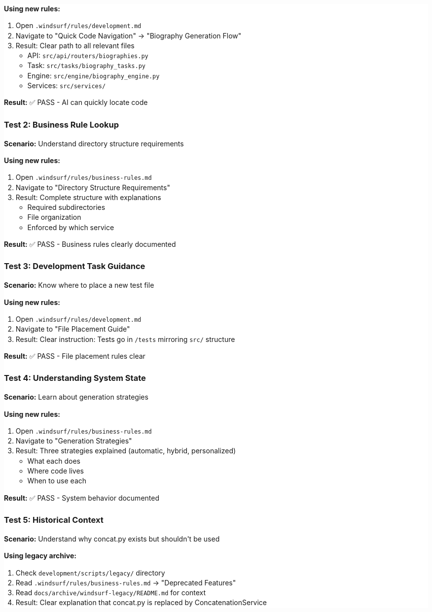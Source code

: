 **Using new rules:**
1. Open `.windsurf/rules/development.md`
2. Navigate to "Quick Code Navigation" → "Biography Generation Flow"
3. Result: Clear path to all relevant files
   - API: `src/api/routers/biographies.py`
   - Task: `src/tasks/biography_tasks.py`
   - Engine: `src/engine/biography_engine.py`
   - Services: `src/services/`

**Result:** ✅ PASS - AI can quickly locate code

### Test 2: Business Rule Lookup

**Scenario:** Understand directory structure requirements

**Using new rules:**
1. Open `.windsurf/rules/business-rules.md`
2. Navigate to "Directory Structure Requirements"
3. Result: Complete structure with explanations
   - Required subdirectories
   - File organization
   - Enforced by which service

**Result:** ✅ PASS - Business rules clearly documented

### Test 3: Development Task Guidance

**Scenario:** Know where to place a new test file

**Using new rules:**
1. Open `.windsurf/rules/development.md`
2. Navigate to "File Placement Guide"
3. Result: Clear instruction: Tests go in `/tests` mirroring `src/` structure

**Result:** ✅ PASS - File placement rules clear

### Test 4: Understanding System State

**Scenario:** Learn about generation strategies

**Using new rules:**
1. Open `.windsurf/rules/business-rules.md`
2. Navigate to "Generation Strategies"
3. Result: Three strategies explained (automatic, hybrid, personalized)
   - What each does
   - Where code lives
   - When to use each

**Result:** ✅ PASS - System behavior documented

### Test 5: Historical Context

**Scenario:** Understand why concat.py exists but shouldn't be used

**Using legacy archive:**
1. Check `development/scripts/legacy/` directory
2. Read `.windsurf/rules/business-rules.md` → "Deprecated Features"
3. Read `docs/archive/windsurf-legacy/README.md` for context
4. Result: Clear explanation that concat.py is replaced by ConcatenationService
